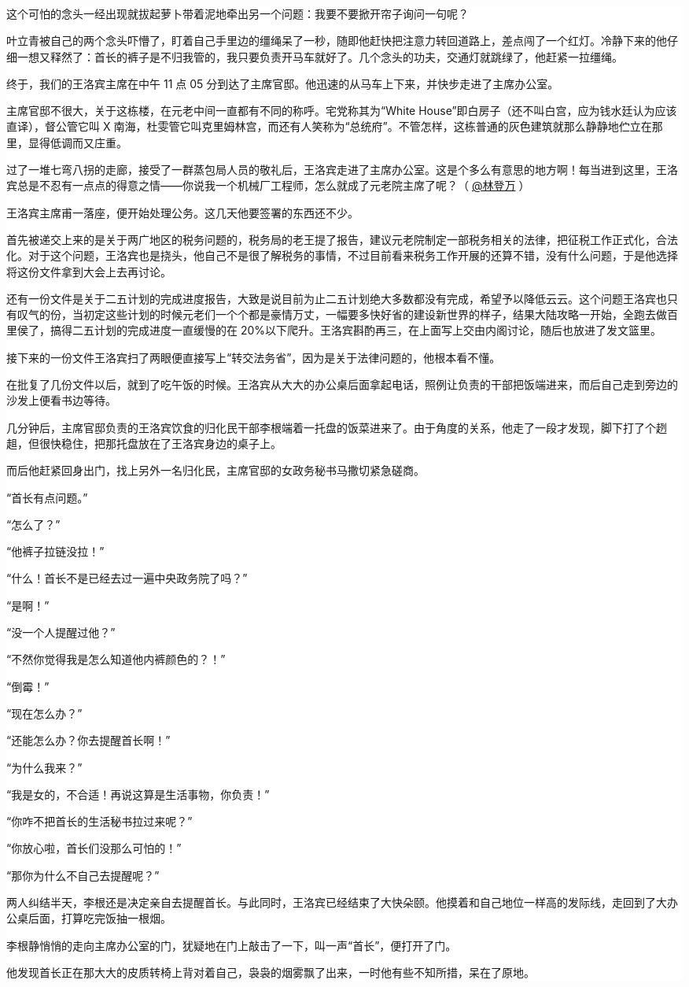 这个可怕的念头一经出现就拔起萝卜带着泥地牵出另一个问题：我要不要掀开帘子询问一句呢？

叶立青被自己的两个念头吓懵了，盯着自己手里边的缰绳呆了一秒，随即他赶快把注意力转回道路上，差点闯了一个红灯。冷静下来的他仔细一想又释然了：首长的裤子是不归我管的，我只要负责开马车就好了。几个念头的功夫，交通灯就跳绿了，他赶紧一拉缰绳。

终于，我们的王洛宾主席在中午 11 点 05 分到达了主席官邸。他迅速的从马车上下来，并快步走进了主席办公室。

主席官邸不很大，关于这栋楼，在元老中间一直都有不同的称呼。宅党称其为“White House”即白房子（还不叫白宫，应为钱水廷认为应该直译），督公管它叫 X 南海，杜雯管它叫克里姆林宫，而还有人笑称为“总统府”。不管怎样，这栋普通的灰色建筑就那么静静地伫立在那里，显得低调而又庄重。

过了一堆七弯八拐的走廊，接受了一群蒸包局人员的敬礼后，王洛宾走进了主席办公室。这是个多么有意思的地方啊！每当进到这里，王洛宾总是不忍有一点点的得意之情——你说我一个机械厂工程师，怎么就成了元老院主席了呢？（ [@林登万](https://bbs.northdy.com/home.php?mod=space&uid=108657) ）

王洛宾主席甫一落座，便开始处理公务。这几天他要签署的东西还不少。

首先被递交上来的是关于两广地区的税务问题的，税务局的老王提了报告，建议元老院制定一部税务相关的法律，把征税工作正式化，合法化。对于这个问题，王洛宾也是挠头，他自己不是很了解税务的事情，不过目前看来税务工作开展的还算不错，没有什么问题，于是他选择将这份文件拿到大会上去再讨论。

还有一份文件是关于二五计划的完成进度报告，大致是说目前为止二五计划绝大多数都没有完成，希望予以降低云云。这个问题王洛宾也只有叹气的份，当初定这些计划的时候元老们一个个都是豪情万丈，一幅要多快好省的建设新世界的样子，结果大陆攻略一开始，全跑去做百里侯了，搞得二五计划的完成进度一直缓慢的在 20%以下爬升。王洛宾斟酌再三，在上面写上交由内阁讨论，随后也放进了发文篮里。

接下来的一份文件王洛宾扫了两眼便直接写上“转交法务省”，因为是关于法律问题的，他根本看不懂。

在批复了几份文件以后，就到了吃午饭的时候。王洛宾从大大的办公桌后面拿起电话，照例让负责的干部把饭端进来，而后自己走到旁边的沙发上便看书边等待。

几分钟后，主席官邸负责的王洛宾饮食的归化民干部李根端着一托盘的饭菜进来了。由于角度的关系，他走了一段才发现，脚下打了个趔趄，但很快稳住，把那托盘放在了王洛宾身边的桌子上。

而后他赶紧回身出门，找上另外一名归化民，主席官邸的女政务秘书马撒切紧急磋商。

“首长有点问题。”

“怎么了？”

“他裤子拉链没拉！”

“什么！首长不是已经去过一遍中央政务院了吗？”

“是啊！”

“没一个人提醒过他？”

“不然你觉得我是怎么知道他内裤颜色的？！”

“倒霉！”

“现在怎么办？”

“还能怎么办？你去提醒首长啊！”

“为什么我来？”

“我是女的，不合适！再说这算是生活事物，你负责！”

“你咋不把首长的生活秘书拉过来呢？”

“你放心啦，首长们没那么可怕的！”

“那你为什么不自己去提醒呢？”

两人纠结半天，李根还是决定亲自去提醒首长。与此同时，王洛宾已经结束了大快朵颐。他摸着和自己地位一样高的发际线，走回到了大办公桌后面，打算吃完饭抽一根烟。

李根静悄悄的走向主席办公室的门，犹疑地在门上敲击了一下，叫一声“首长”，便打开了门。

他发现首长正在那大大的皮质转椅上背对着自己，袅袅的烟雾飘了出来，一时他有些不知所措，呆在了原地。
